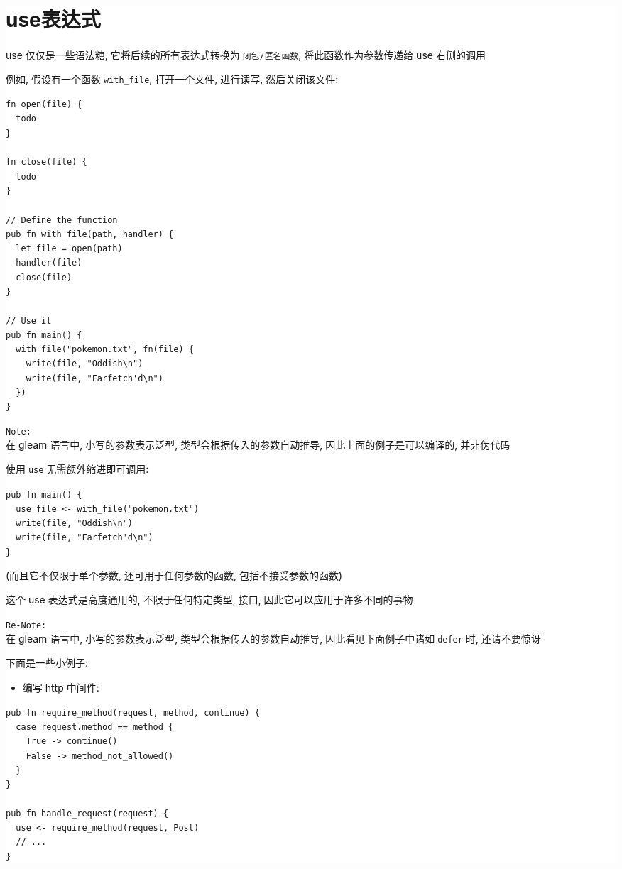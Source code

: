 # use表达式

use 仅仅是一些语法糖, 它将后续的所有表达式转换为 `闭包/匿名函数`, 将此函数作为参数传递给 use 右侧的调用  

例如, 假设有一个函数 `with_file`, 打开一个文件, 进行读写, 然后关闭该文件:  

```gleam
fn open(file) {
  todo
}

fn close(file) {
  todo
}

// Define the function
pub fn with_file(path, handler) {
  let file = open(path)
  handler(file)
  close(file)
}

// Use it
pub fn main() {
  with_file("pokemon.txt", fn(file) {
    write(file, "Oddish\n")
    write(file, "Farfetch'd\n")
  })
}
```

`Note:`  
在 gleam 语言中, 小写的参数表示泛型, 类型会根据传入的参数自动推导, 因此上面的例子是可以编译的, 并非伪代码  

使用 `use` 无需额外缩进即可调用:  

```gleam
pub fn main() {
  use file <- with_file("pokemon.txt")
  write(file, "Oddish\n")
  write(file, "Farfetch'd\n")
}
```

(而且它不仅限于单个参数, 还可用于任何参数的函数, 包括不接受参数的函数)  

这个 use 表达式是高度通用的, 不限于任何特定类型, 接口, 因此它可以应用于许多不同的事物  

`Re-Note:`  
在 gleam 语言中, 小写的参数表示泛型, 类型会根据传入的参数自动推导, 因此看见下面例子中诸如 `defer` 时, 还请不要惊讶  

下面是一些小例子:  

- 编写 http 中间件:  

```gleam
pub fn require_method(request, method, continue) {
  case request.method == method {
    True -> continue()
    False -> method_not_allowed()
  }
}

pub fn handle_request(request) {
  use <- require_method(request, Post)
  // ...
}
```
